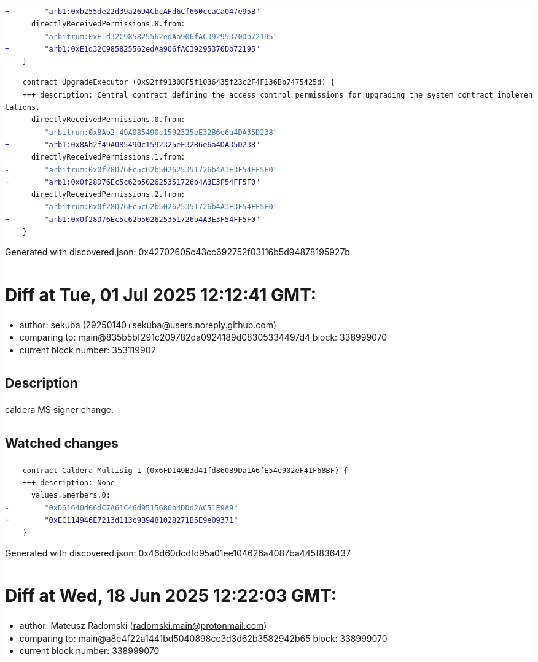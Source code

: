 ```diff
+        "arb1:0xb255de22d39a26D4CbcAFd6Cf660ccaCa047e95B"
      directlyReceivedPermissions.8.from:
-        "arbitrum:0xE1d32C985825562edAa906fAC39295370Db72195"
+        "arb1:0xE1d32C985825562edAa906fAC39295370Db72195"
    }
```

```diff
    contract UpgradeExecutor (0x92ff91308F5f1036435f23c2F4F136Bb7475425d) {
    +++ description: Central contract defining the access control permissions for upgrading the system contract implementations.
      directlyReceivedPermissions.0.from:
-        "arbitrum:0x8Ab2f49A085490c1592325eE32B6e6a4DA35D238"
+        "arb1:0x8Ab2f49A085490c1592325eE32B6e6a4DA35D238"
      directlyReceivedPermissions.1.from:
-        "arbitrum:0x0f28D76Ec5c62b502625351726b4A3E3F54FF5F0"
+        "arb1:0x0f28D76Ec5c62b502625351726b4A3E3F54FF5F0"
      directlyReceivedPermissions.2.from:
-        "arbitrum:0x0f28D76Ec5c62b502625351726b4A3E3F54FF5F0"
+        "arb1:0x0f28D76Ec5c62b502625351726b4A3E3F54FF5F0"
    }
```

Generated with discovered.json: 0x42702605c43cc692752f03116b5d94878195927b

# Diff at Tue, 01 Jul 2025 12:12:41 GMT:

- author: sekuba (<29250140+sekuba@users.noreply.github.com>)
- comparing to: main@835b5bf291c209782da0924189d08305334497d4 block: 338999070
- current block number: 353119902

## Description

caldera MS signer change.

## Watched changes

```diff
    contract Caldera Multisig 1 (0x6FD149B3d41fd860B9Da1A6fE54e902eF41F68BF) {
    +++ description: None
      values.$members.0:
-        "0xD61640d06dC7A61C46d9515680b4DDd2AC51E9A9"
+        "0xEC114946E7213d113c9B9481028271B5E9e09371"
    }
```

Generated with discovered.json: 0x46d60dcdfd95a01ee104626a4087ba445f836437

# Diff at Wed, 18 Jun 2025 12:22:03 GMT:

- author: Mateusz Radomski (<radomski.main@protonmail.com>)
- comparing to: main@a8e4f22a1441bd5040898cc3d3d62b3582942b65 block: 338999070
- current block number: 338999070
